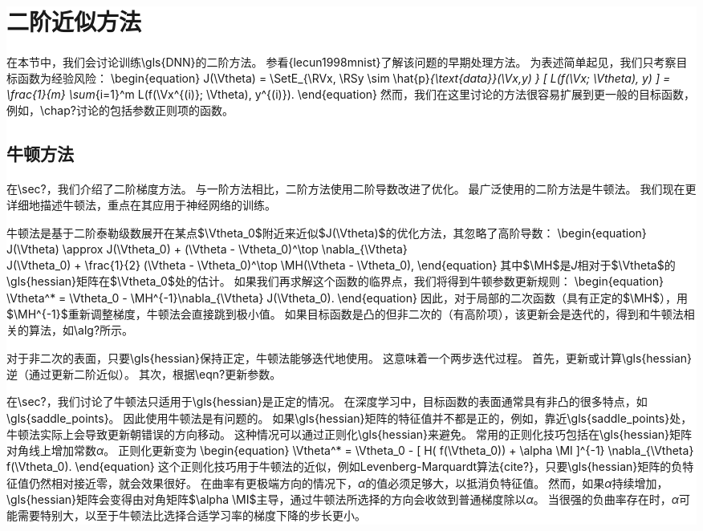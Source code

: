 
# 二阶近似方法

在本节中，我们会讨论训练\gls{DNN}的二阶方法。
参看{lecun1998mnist}了解该问题的早期处理方法。
为表述简单起见，我们只考察目标函数为经验风险：
\begin{equation}
    J(\Vtheta) = \SetE_{\RVx, \RSy \sim \hat{p}_{\text{data}}(\Vx,y) } [ L(f(\Vx; \Vtheta), y) ] =
\frac{1}{m} \sum_{i=1}^m L(f(\Vx^{(i)}; \Vtheta), y^{(i)}).
\end{equation}
然而，我们在这里讨论的方法很容易扩展到更一般的目标函数，例如，\chap?讨论的包括参数正则项的函数。




## 牛顿方法

在\sec?，我们介绍了二阶梯度方法。
与一阶方法相比，二阶方法使用二阶导数改进了优化。
最广泛使用的二阶方法是牛顿法。
我们现在更详细地描述牛顿法，重点在其应用于神经网络的训练。

牛顿法是基于二阶泰勒级数展开在某点$\Vtheta_0$附近来近似$J(\Vtheta)$的优化方法，其忽略了高阶导数：
\begin{equation}
    J(\Vtheta) \approx J(\Vtheta_0) + (\Vtheta - \Vtheta_0)^\top \nabla_{\Vtheta}   
    J(\Vtheta_0) + \frac{1}{2} (\Vtheta - \Vtheta_0)^\top \MH(\Vtheta - \Vtheta_0),
\end{equation}
其中$\MH$是$J$相对于$\Vtheta$的\gls{hessian}矩阵在$\Vtheta_0$处的估计。
如果我们再求解这个函数的临界点，我们将得到牛顿参数更新规则：
\begin{equation}
    \Vtheta^* = \Vtheta_0 - \MH^{-1}\nabla_{\Vtheta} J(\Vtheta_0).
\end{equation}
因此，对于局部的二次函数（具有正定的$\MH$），用$\MH^{-1}$重新调整梯度，牛顿法会直接跳到极小值。
如果目标函数是凸的但非二次的（有高阶项），该更新会是迭代的，得到和牛顿法相关的算法，如\alg?所示。

对于非二次的表面，只要\gls{hessian}保持正定，牛顿法能够迭代地使用。
这意味着一个两步迭代过程。
首先，更新或计算\gls{hessian}逆（通过更新二阶近似）。
其次，根据\eqn?更新参数。



在\sec?，我们讨论了牛顿法只适用于\gls{hessian}是正定的情况。
在深度学习中，目标函数的表面通常具有非凸的很多特点，如\gls{saddle_points}。
因此使用牛顿法是有问题的。
如果\gls{hessian}矩阵的特征值并不都是正的，例如，靠近\gls{saddle_points}处，牛顿法实际上会导致更新朝错误的方向移动。
这种情况可以通过正则化\gls{hessian}来避免。
常用的正则化技巧包括在\gls{hessian}矩阵对角线上增加常数$\alpha$。
正则化更新变为
\begin{equation}
    \Vtheta^* = \Vtheta_0 - [ H( f(\Vtheta_0)) + \alpha \MI  ]^{-1} \nabla_{\Vtheta} f(\Vtheta_0).
\end{equation}
这个正则化技巧用于牛顿法的近似，例如Levenberg-Marquardt算法{cite?}，只要\gls{hessian}矩阵的负特征值仍然相对接近零，就会效果很好。
在曲率有更极端方向的情况下，$\alpha$的值必须足够大，以抵消负特征值。
然而，如果$\alpha$持续增加，\gls{hessian}矩阵会变得由对角矩阵$\alpha \MI$主导，通过牛顿法所选择的方向会收敛到普通梯度除以$\alpha$。
当很强的负曲率存在时，$\alpha$可能需要特别大，以至于牛顿法比选择合适学习率的梯度下降的步长更小。
